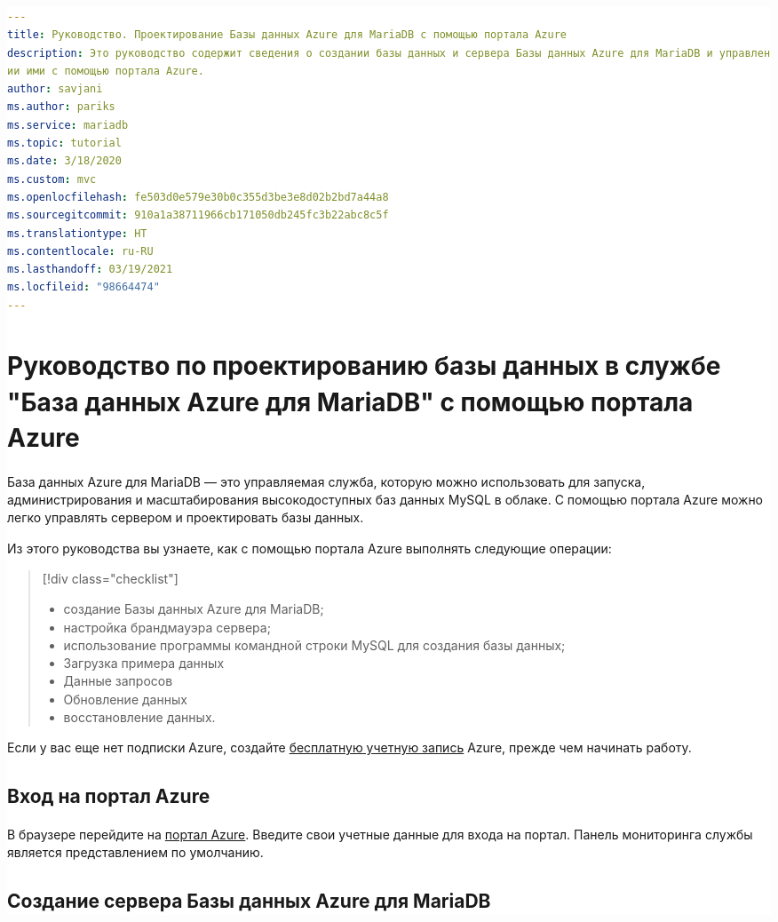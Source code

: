 ```yaml
---
title: Руководство. Проектирование Базы данных Azure для MariaDB с помощью портала Azure
description: Это руководство содержит сведения о создании базы данных и сервера Базы данных Azure для MariaDB и управлении ими с помощью портала Azure.
author: savjani
ms.author: pariks
ms.service: mariadb
ms.topic: tutorial
ms.date: 3/18/2020
ms.custom: mvc
ms.openlocfilehash: fe503d0e579e30b0c355d3be3e8d02b2bd7a44a8
ms.sourcegitcommit: 910a1a38711966cb171050db245fc3b22abc8c5f
ms.translationtype: HT
ms.contentlocale: ru-RU
ms.lasthandoff: 03/19/2021
ms.locfileid: "98664474"
---
```

# <a name="tutorial-design-an-azure-database-for-mariadb-database-by-using-the-azure-portal"></a>Руководство по проектированию базы данных в службе "База данных Azure для MariaDB" с помощью портала Azure

База данных Azure для MariaDB — это управляемая служба, которую можно использовать для запуска, администрирования и масштабирования высокодоступных баз данных MySQL в облаке. С помощью портала Azure можно легко управлять сервером и проектировать базы данных.

Из этого руководства вы узнаете, как с помощью портала Azure выполнять следующие операции:

> [!div class="checklist"]
> * создание Базы данных Azure для MariaDB;
> * настройка брандмауэра сервера;
> * использование программы командной строки MySQL для создания базы данных;
> * Загрузка примера данных
> * Данные запросов
> * Обновление данных
> * восстановление данных.

Если у вас еще нет подписки Azure, создайте [бесплатную учетную запись](https://azure.microsoft.com/free/) Azure, прежде чем начинать работу.

## <a name="sign-in-to-the-azure-portal"></a>Вход на портал Azure

В браузере перейдите на [портал Azure](https://portal.azure.com/). Введите свои учетные данные для входа на портал. Панель мониторинга службы является представлением по умолчанию.

## <a name="create-an-azure-database-for-mariadb-server"></a>Создание сервера Базы данных Azure для MariaDB
